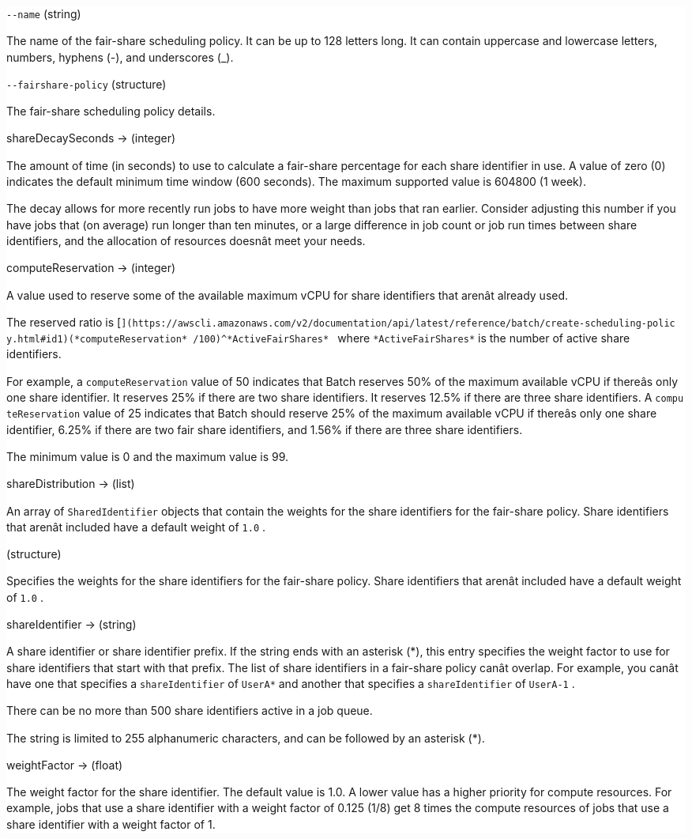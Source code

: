 `--name` (string)

The name of the fair-share scheduling policy. It can be up to 128 letters long. It can contain uppercase and lowercase letters, numbers, hyphens (-), and underscores (_).

`--fairshare-policy` (structure)

The fair-share scheduling policy details.

shareDecaySeconds -> (integer)

The amount of time (in seconds) to use to calculate a fair-share percentage for each share identifier in use. A value of zero (0) indicates the default minimum time window (600 seconds). The maximum supported value is 604800 (1 week).

The decay allows for more recently run jobs to have more weight than jobs that ran earlier. Consider adjusting this number if you have jobs that (on average) run longer than ten minutes, or a large difference in job count or job run times between share identifiers, and the allocation of resources doesnât meet your needs.

computeReservation -> (integer)

A value used to reserve some of the available maximum vCPU for share identifiers that arenât already used.

The reserved ratio is [``](https://awscli.amazonaws.com/v2/documentation/api/latest/reference/batch/create-scheduling-policy.html#id1)(*computeReservation* /100)^*ActiveFairShares* `` where `` *ActiveFairShares* `` is the number of active share identifiers.

For example, a `computeReservation` value of 50 indicates that Batch reserves 50% of the maximum available vCPU if thereâs only one share identifier. It reserves 25% if there are two share identifiers. It reserves 12.5% if there are three share identifiers. A `computeReservation` value of 25 indicates that Batch should reserve 25% of the maximum available vCPU if thereâs only one share identifier, 6.25% if there are two fair share identifiers, and 1.56% if there are three share identifiers.

The minimum value is 0 and the maximum value is 99.

shareDistribution -> (list)

An array of `SharedIdentifier` objects that contain the weights for the share identifiers for the fair-share policy. Share identifiers that arenât included have a default weight of `1.0` .

(structure)

Specifies the weights for the share identifiers for the fair-share policy. Share identifiers that arenât included have a default weight of `1.0` .

shareIdentifier -> (string)

A share identifier or share identifier prefix. If the string ends with an asterisk (*), this entry specifies the weight factor to use for share identifiers that start with that prefix. The list of share identifiers in a fair-share policy canât overlap. For example, you canât have one that specifies a `shareIdentifier` of `UserA*` and another that specifies a `shareIdentifier` of `UserA-1` .

There can be no more than 500 share identifiers active in a job queue.

The string is limited to 255 alphanumeric characters, and can be followed by an asterisk (*).

weightFactor -> (float)

The weight factor for the share identifier. The default value is 1.0. A lower value has a higher priority for compute resources. For example, jobs that use a share identifier with a weight factor of 0.125 (1/8) get 8 times the compute resources of jobs that use a share identifier with a weight factor of 1.
